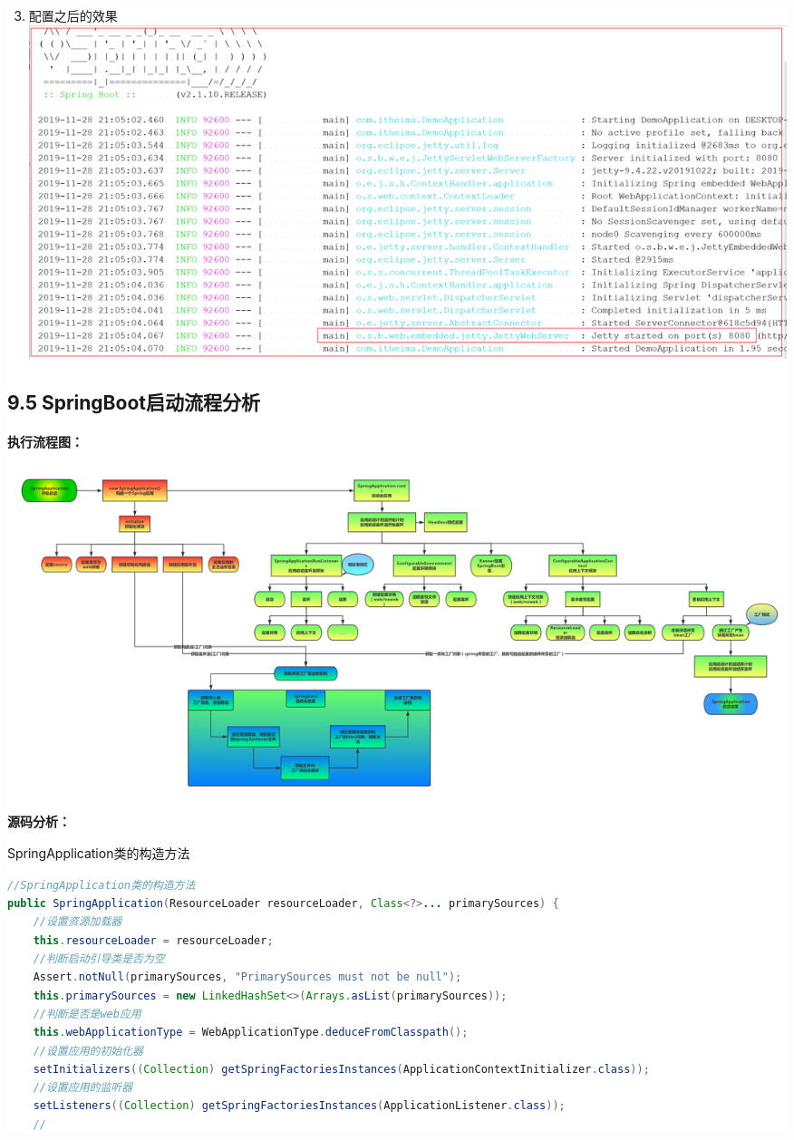 3. 配置之后的效果![image-20191128210602147](07-SpringBoot-02-assets/image-20191128210602147.png)

## 9.5 SpringBoot启动流程分析

**执行流程图：**

![SpringBoot启动流程](07-SpringBoot-02-assets/SpringBoot%E5%90%AF%E5%8A%A8%E6%B5%81%E7%A8%8B-1576531480954.png)

**源码分析：**

SpringApplication类的构造方法

```java
//SpringApplication类的构造方法
public SpringApplication(ResourceLoader resourceLoader, Class<?>... primarySources) {
    //设置资源加载器
    this.resourceLoader = resourceLoader;
    //判断启动引导类是否为空
    Assert.notNull(primarySources, "PrimarySources must not be null");
    this.primarySources = new LinkedHashSet<>(Arrays.asList(primarySources));
    //判断是否是web应用
    this.webApplicationType = WebApplicationType.deduceFromClasspath();
    //设置应用的初始化器
    setInitializers((Collection) getSpringFactoriesInstances(ApplicationContextInitializer.class));
    //设置应用的监听器
    setListeners((Collection) getSpringFactoriesInstances(ApplicationListener.class));
    //
```
